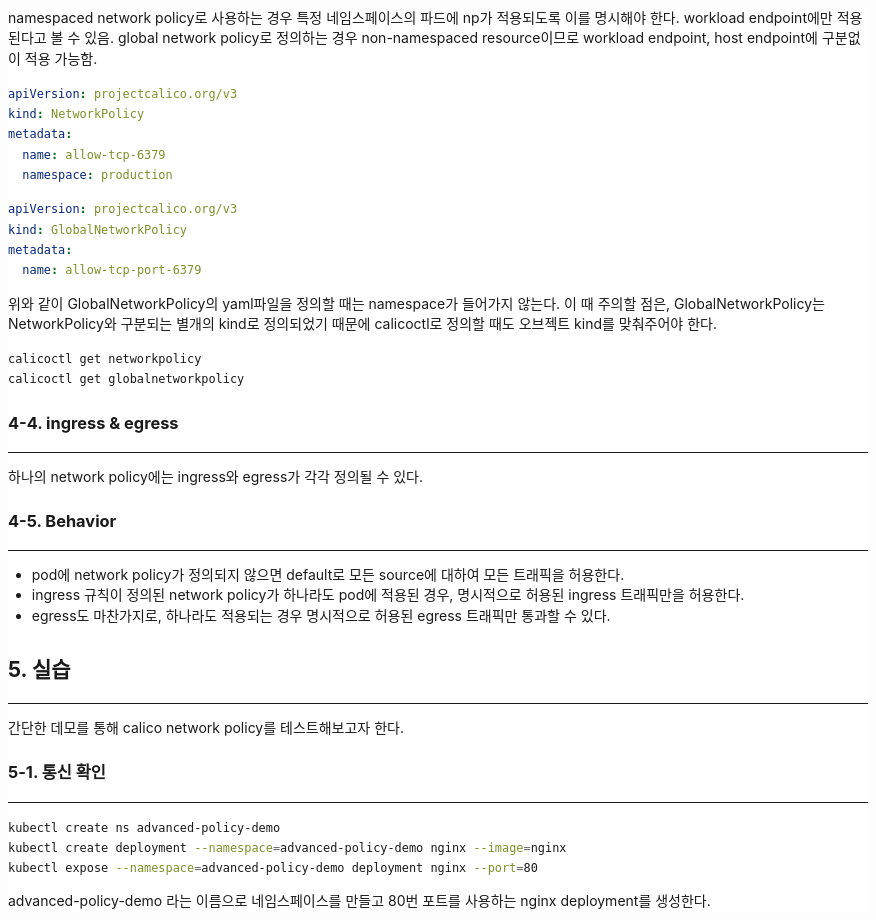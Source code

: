 namespaced network policy로 사용하는 경우 특정 네임스페이스의 파드에 np가 적용되도록 이를 명시해야 한다. workload endpoint에만 적용된다고 볼 수 있음.
global network policy로 정의하는 경우 non-namespaced resource이므로 workload endpoint, host endpoint에 구분없이 적용 가능함.

```yaml
apiVersion: projectcalico.org/v3
kind: NetworkPolicy
metadata:
  name: allow-tcp-6379
  namespace: production
```

```yaml
apiVersion: projectcalico.org/v3
kind: GlobalNetworkPolicy
metadata:
  name: allow-tcp-port-6379
```

위와 같이 GlobalNetworkPolicy의 yaml파일을 정의할 때는 namespace가 들어가지 않는다.
이 때 주의할 점은, GlobalNetworkPolicy는 NetworkPolicy와 구분되는 별개의 kind로 정의되었기 때문에 calicoctl로 정의할 때도 오브젝트 kind를 맞춰주어야 한다.

```bash
calicoctl get networkpolicy
calicoctl get globalnetworkpolicy
```

### 4-4. ingress & egress
---
하나의 network policy에는 ingress와 egress가 각각 정의될 수 있다.

### 4-5. Behavior
---
- pod에 network policy가 정의되지 않으면 default로 모든 source에 대하여 모든 트래픽을 허용한다.
- ingress 규칙이 정의된 network policy가 하나라도 pod에 적용된 경우, 명시적으로 허용된 ingress 트래픽만을 허용한다.
- egress도 마찬가지로, 하나라도 적용되는 경우 명시적으로 허용된 egress 트래픽만 통과할 수 있다.

## 5. 실습
---
간단한 데모를 통해 calico network policy를 테스트해보고자 한다.

### 5-1. 통신 확인
---
```bash
kubectl create ns advanced-policy-demo
kubectl create deployment --namespace=advanced-policy-demo nginx --image=nginx
kubectl expose --namespace=advanced-policy-demo deployment nginx --port=80
```

advanced-policy-demo 라는 이름으로 네임스페이스를 만들고 80번 포트를 사용하는 nginx deployment를 생성한다.

